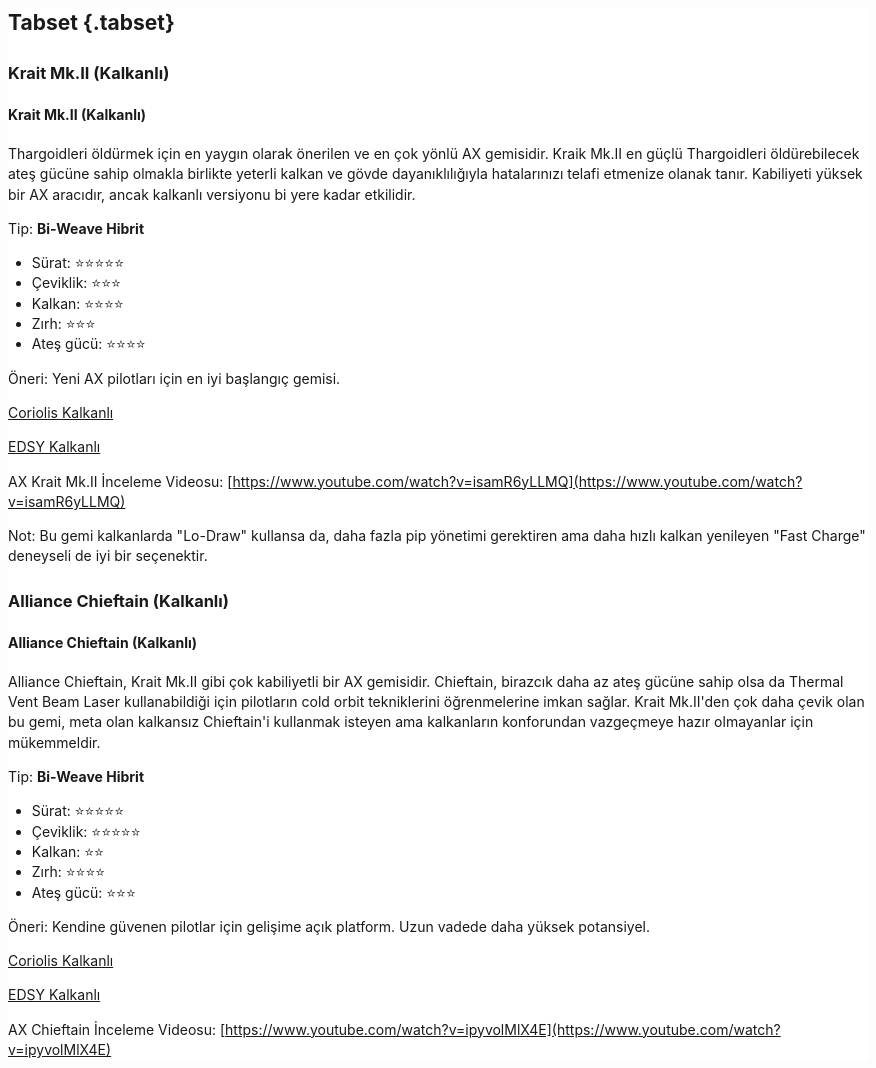 ## Tabset {.tabset}

### Krait Mk.II (Kalkanlı)

#### **Krait Mk.II (Kalkanlı)**

Thargoidleri öldürmek için en yaygın olarak önerilen ve en çok yönlü AX gemisidir. Kraik Mk.II en güçlü Thargoidleri öldürebilecek ateş gücüne sahip olmakla birlikte yeterli kalkan ve gövde dayanıklılığıyla hatalarınızı telafi etmenize olanak tanır. Kabiliyeti yüksek bir AX aracıdır, ancak kalkanlı versiyonu bi yere kadar etkilidir.

Tip: **Bi-Weave Hibrit**

- Sürat: ⭐⭐⭐⭐⭐
- Çeviklik: ⭐⭐⭐
- Kalkan: ⭐⭐⭐⭐
- Zırh: ⭐⭐⭐
- Ateş gücü: ⭐⭐⭐⭐

Öneri: Yeni AX pilotları için en iyi başlangıç gemisi.

[Coriolis Kalkanlı](https://s.orbis.zone/f8l4)

[EDSY Kalkanlı](https://edsy.org/s/vbLKqFW)

AX Krait Mk.II İnceleme Videosu: [https://www.youtube.com/watch?v=isamR6yLLMQ](https://www.youtube.com/watch?v=isamR6yLLMQ)

Not: Bu gemi kalkanlarda "Lo-Draw" kullansa da, daha fazla pip yönetimi gerektiren ama daha hızlı kalkan yenileyen "Fast Charge" deneyseli de iyi bir seçenektir.

### Alliance Chieftain (Kalkanlı)

#### **Alliance Chieftain (Kalkanlı)**

Alliance Chieftain, Krait Mk.II gibi çok kabiliyetli bir AX gemisidir. Chieftain, birazcık daha az ateş gücüne sahip olsa da Thermal Vent Beam Laser kullanabildiği için pilotların cold orbit tekniklerini öğrenmelerine imkan sağlar. Krait Mk.II'den çok daha çevik olan bu gemi, meta olan kalkansız Chieftain'i kullanmak isteyen ama kalkanların konforundan vazgeçmeye hazır olmayanlar için mükemmeldir.

Tip: **Bi-Weave Hibrit**

- Sürat: ⭐⭐⭐⭐⭐
- Çeviklik: ⭐⭐⭐⭐⭐
- Kalkan: ⭐⭐
- Zırh: ⭐⭐⭐⭐
- Ateş gücü: ⭐⭐⭐

Öneri: Kendine güvenen pilotlar için gelişime açık platform. Uzun vadede daha yüksek potansiyel.

[Coriolis Kalkanlı](https://s.orbis.zone/eua5)

[EDSY Kalkanlı](https://edsy.org/s/vgDtxz2)

AX Chieftain İnceleme Videosu: [https://www.youtube.com/watch?v=ipyvolMlX4E](https://www.youtube.com/watch?v=ipyvolMlX4E)
